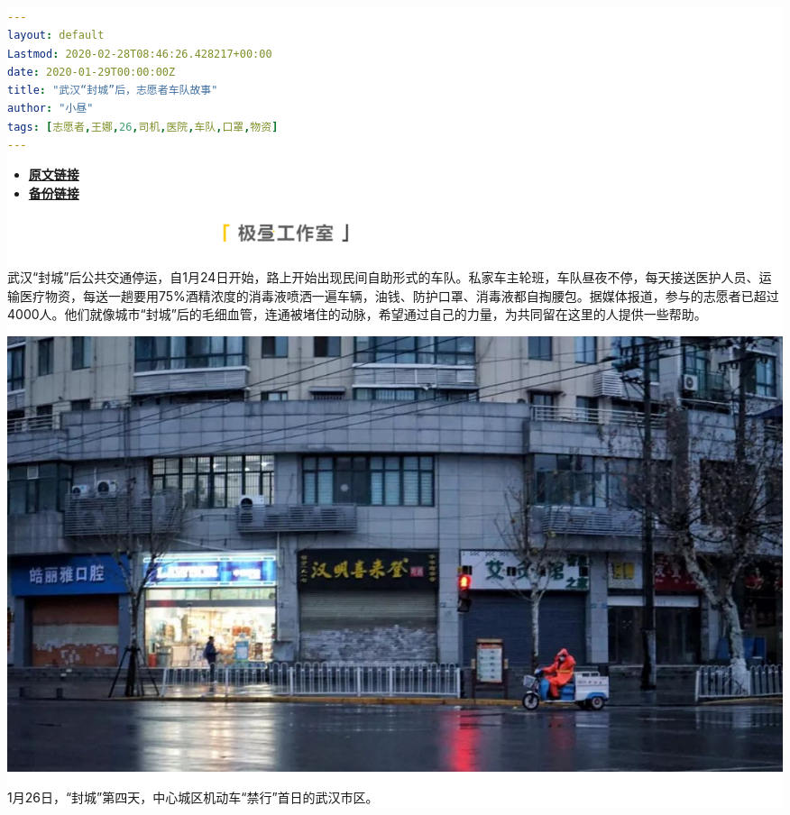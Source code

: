```yaml
---
layout: default
Lastmod: 2020-02-28T08:46:26.428217+00:00
date: 2020-01-29T00:00:00Z
title: "武汉“封城”后，志愿者车队故事"
author: "小昼"
tags: [志愿者,王娜,26,司机,医院,车队,口罩,物资]
---
```


* [**原文链接**](http://mp.weixin.qq.com/s?__biz=MzA3NTc2NDY5MA==&mid=2653043786&idx=1&sn=025af7147fbcaf3d7b4970fedea19008&chksm=84bd1af7b3ca93e1f1ae3f8560b3473f78f863550871b8cfb94502800231d5c09950d20fde22#rd)
* [**备份链接**](http://archive.ph/LNntl)


![](/images/post/d27248fbc2dc732b812397e3388f7634.jpg)

武汉“封城”后公共交通停运，自1月24日开始，路上开始出现民间自助形式的车队。私家车主轮班，车队昼夜不停，每天接送医护人员、运输医疗物资，每送一趟要用75%酒精浓度的消毒液喷洒一遍车辆，油钱、防护口罩、消毒液都自掏腰包。据媒体报道，参与的志愿者已超过4000人。他们就像城市“封城”后的毛细血管，连通被堵住的动脉，希望通过自己的力量，为共同留在这里的人提供一些帮助。

![](/images/post/fec7b5a5faad0a3e90a5d45840f1d055.jpg)

1月26日，“封城”第四天，中心城区机动车“禁行”首日的武汉市区。

  